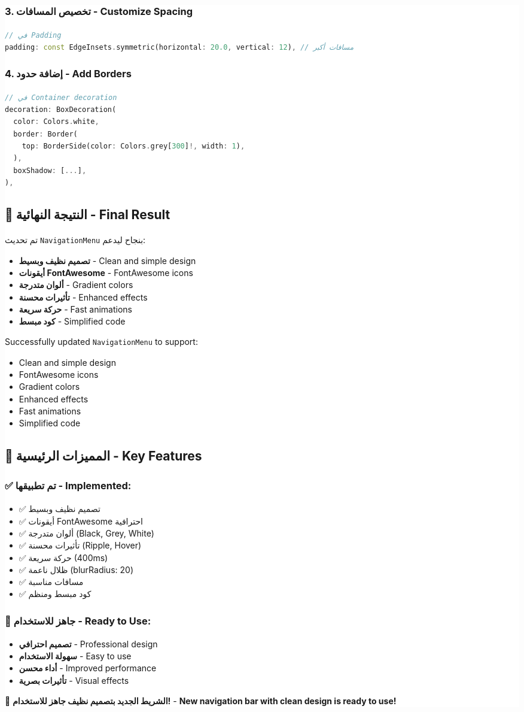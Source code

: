 ### 3. تخصيص المسافات - Customize Spacing
```dart
// في Padding
padding: const EdgeInsets.symmetric(horizontal: 20.0, vertical: 12), // مسافات أكبر
```

### 4. إضافة حدود - Add Borders
```dart
// في Container decoration
decoration: BoxDecoration(
  color: Colors.white,
  border: Border(
    top: BorderSide(color: Colors.grey[300]!, width: 1),
  ),
  boxShadow: [...],
),
```

## 📱 النتيجة النهائية - Final Result

تم تحديث `NavigationMenu` بنجاح ليدعم:
- **تصميم نظيف وبسيط** - Clean and simple design
- **أيقونات FontAwesome** - FontAwesome icons
- **ألوان متدرجة** - Gradient colors
- **تأثيرات محسنة** - Enhanced effects
- **حركة سريعة** - Fast animations
- **كود مبسط** - Simplified code

Successfully updated `NavigationMenu` to support:
- Clean and simple design
- FontAwesome icons
- Gradient colors
- Enhanced effects
- Fast animations
- Simplified code

## 🎉 المميزات الرئيسية - Key Features

### ✅ تم تطبيقها - Implemented:
- ✅ تصميم نظيف وبسيط
- ✅ أيقونات FontAwesome احترافية
- ✅ ألوان متدرجة (Black, Grey, White)
- ✅ تأثيرات محسنة (Ripple, Hover)
- ✅ حركة سريعة (400ms)
- ✅ ظلال ناعمة (blurRadius: 20)
- ✅ مسافات مناسبة
- ✅ كود مبسط ومنظم

### 🚀 جاهز للاستخدام - Ready to Use:
- **تصميم احترافي** - Professional design
- **سهولة الاستخدام** - Easy to use
- **أداء محسن** - Improved performance
- **تأثيرات بصرية** - Visual effects

🎊 **الشريط الجديد بتصميم نظيف جاهز للاستخدام!** - **New navigation bar with clean design is ready to use!**
